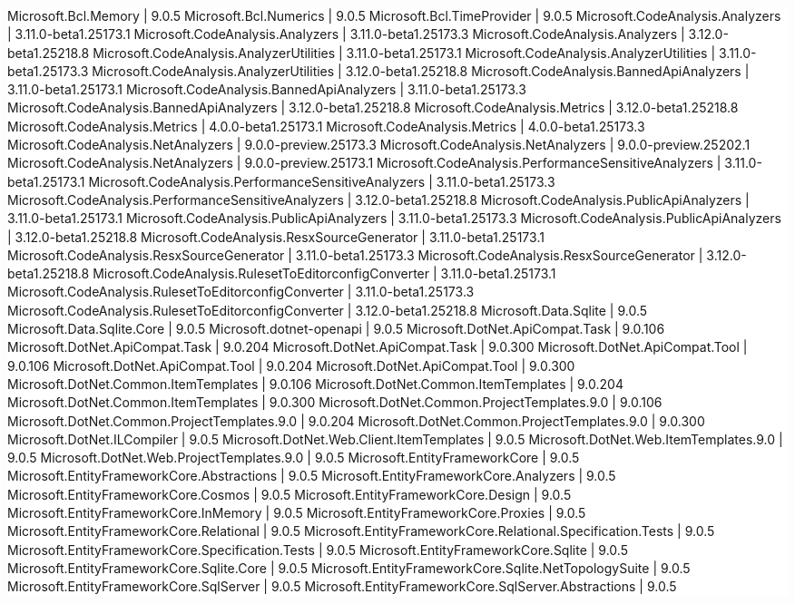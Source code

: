 Microsoft.Bcl.Memory | 9.0.5
Microsoft.Bcl.Numerics | 9.0.5
Microsoft.Bcl.TimeProvider | 9.0.5
Microsoft.CodeAnalysis.Analyzers | 3.11.0-beta1.25173.1
Microsoft.CodeAnalysis.Analyzers | 3.11.0-beta1.25173.3
Microsoft.CodeAnalysis.Analyzers | 3.12.0-beta1.25218.8
Microsoft.CodeAnalysis.AnalyzerUtilities | 3.11.0-beta1.25173.1
Microsoft.CodeAnalysis.AnalyzerUtilities | 3.11.0-beta1.25173.3
Microsoft.CodeAnalysis.AnalyzerUtilities | 3.12.0-beta1.25218.8
Microsoft.CodeAnalysis.BannedApiAnalyzers | 3.11.0-beta1.25173.1
Microsoft.CodeAnalysis.BannedApiAnalyzers | 3.11.0-beta1.25173.3
Microsoft.CodeAnalysis.BannedApiAnalyzers | 3.12.0-beta1.25218.8
Microsoft.CodeAnalysis.Metrics | 3.12.0-beta1.25218.8
Microsoft.CodeAnalysis.Metrics | 4.0.0-beta1.25173.1
Microsoft.CodeAnalysis.Metrics | 4.0.0-beta1.25173.3
Microsoft.CodeAnalysis.NetAnalyzers | 9.0.0-preview.25173.3
Microsoft.CodeAnalysis.NetAnalyzers | 9.0.0-preview.25202.1
Microsoft.CodeAnalysis.NetAnalyzers | 9.0.0-preview.25173.1
Microsoft.CodeAnalysis.PerformanceSensitiveAnalyzers | 3.11.0-beta1.25173.1
Microsoft.CodeAnalysis.PerformanceSensitiveAnalyzers | 3.11.0-beta1.25173.3
Microsoft.CodeAnalysis.PerformanceSensitiveAnalyzers | 3.12.0-beta1.25218.8
Microsoft.CodeAnalysis.PublicApiAnalyzers | 3.11.0-beta1.25173.1
Microsoft.CodeAnalysis.PublicApiAnalyzers | 3.11.0-beta1.25173.3
Microsoft.CodeAnalysis.PublicApiAnalyzers | 3.12.0-beta1.25218.8
Microsoft.CodeAnalysis.ResxSourceGenerator | 3.11.0-beta1.25173.1
Microsoft.CodeAnalysis.ResxSourceGenerator | 3.11.0-beta1.25173.3
Microsoft.CodeAnalysis.ResxSourceGenerator | 3.12.0-beta1.25218.8
Microsoft.CodeAnalysis.RulesetToEditorconfigConverter | 3.11.0-beta1.25173.1
Microsoft.CodeAnalysis.RulesetToEditorconfigConverter | 3.11.0-beta1.25173.3
Microsoft.CodeAnalysis.RulesetToEditorconfigConverter | 3.12.0-beta1.25218.8
Microsoft.Data.Sqlite | 9.0.5
Microsoft.Data.Sqlite.Core | 9.0.5
Microsoft.dotnet-openapi | 9.0.5
Microsoft.DotNet.ApiCompat.Task | 9.0.106
Microsoft.DotNet.ApiCompat.Task | 9.0.204
Microsoft.DotNet.ApiCompat.Task | 9.0.300
Microsoft.DotNet.ApiCompat.Tool | 9.0.106
Microsoft.DotNet.ApiCompat.Tool | 9.0.204
Microsoft.DotNet.ApiCompat.Tool | 9.0.300
Microsoft.DotNet.Common.ItemTemplates | 9.0.106
Microsoft.DotNet.Common.ItemTemplates | 9.0.204
Microsoft.DotNet.Common.ItemTemplates | 9.0.300
Microsoft.DotNet.Common.ProjectTemplates.9.0 | 9.0.106
Microsoft.DotNet.Common.ProjectTemplates.9.0 | 9.0.204
Microsoft.DotNet.Common.ProjectTemplates.9.0 | 9.0.300
Microsoft.DotNet.ILCompiler | 9.0.5
Microsoft.DotNet.Web.Client.ItemTemplates | 9.0.5
Microsoft.DotNet.Web.ItemTemplates.9.0 | 9.0.5
Microsoft.DotNet.Web.ProjectTemplates.9.0 | 9.0.5
Microsoft.EntityFrameworkCore | 9.0.5
Microsoft.EntityFrameworkCore.Abstractions | 9.0.5
Microsoft.EntityFrameworkCore.Analyzers | 9.0.5
Microsoft.EntityFrameworkCore.Cosmos | 9.0.5
Microsoft.EntityFrameworkCore.Design | 9.0.5
Microsoft.EntityFrameworkCore.InMemory | 9.0.5
Microsoft.EntityFrameworkCore.Proxies | 9.0.5
Microsoft.EntityFrameworkCore.Relational | 9.0.5
Microsoft.EntityFrameworkCore.Relational.Specification.Tests | 9.0.5
Microsoft.EntityFrameworkCore.Specification.Tests | 9.0.5
Microsoft.EntityFrameworkCore.Sqlite | 9.0.5
Microsoft.EntityFrameworkCore.Sqlite.Core | 9.0.5
Microsoft.EntityFrameworkCore.Sqlite.NetTopologySuite | 9.0.5
Microsoft.EntityFrameworkCore.SqlServer | 9.0.5
Microsoft.EntityFrameworkCore.SqlServer.Abstractions | 9.0.5